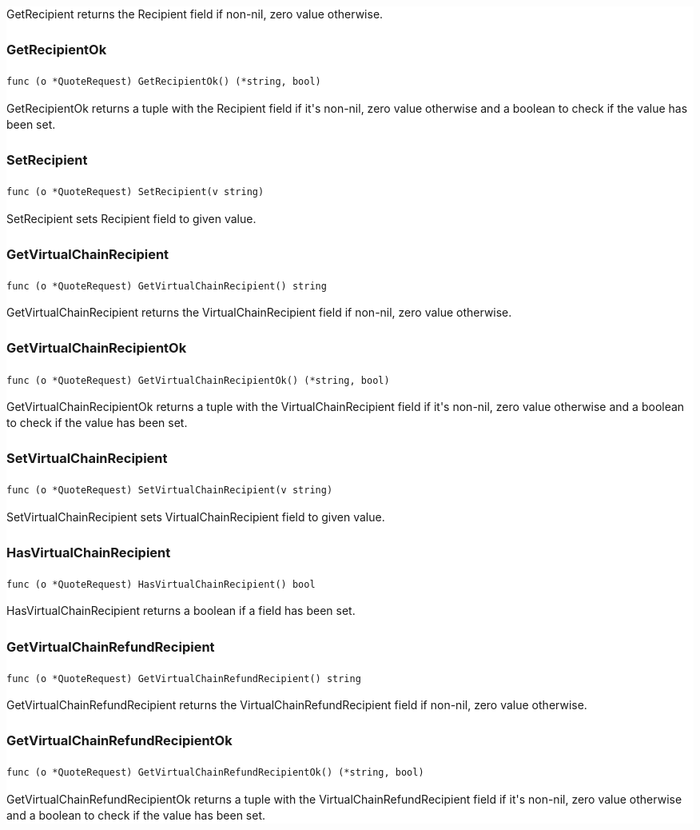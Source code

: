 GetRecipient returns the Recipient field if non-nil, zero value otherwise.

### GetRecipientOk

`func (o *QuoteRequest) GetRecipientOk() (*string, bool)`

GetRecipientOk returns a tuple with the Recipient field if it's non-nil, zero value otherwise
and a boolean to check if the value has been set.

### SetRecipient

`func (o *QuoteRequest) SetRecipient(v string)`

SetRecipient sets Recipient field to given value.


### GetVirtualChainRecipient

`func (o *QuoteRequest) GetVirtualChainRecipient() string`

GetVirtualChainRecipient returns the VirtualChainRecipient field if non-nil, zero value otherwise.

### GetVirtualChainRecipientOk

`func (o *QuoteRequest) GetVirtualChainRecipientOk() (*string, bool)`

GetVirtualChainRecipientOk returns a tuple with the VirtualChainRecipient field if it's non-nil, zero value otherwise
and a boolean to check if the value has been set.

### SetVirtualChainRecipient

`func (o *QuoteRequest) SetVirtualChainRecipient(v string)`

SetVirtualChainRecipient sets VirtualChainRecipient field to given value.

### HasVirtualChainRecipient

`func (o *QuoteRequest) HasVirtualChainRecipient() bool`

HasVirtualChainRecipient returns a boolean if a field has been set.

### GetVirtualChainRefundRecipient

`func (o *QuoteRequest) GetVirtualChainRefundRecipient() string`

GetVirtualChainRefundRecipient returns the VirtualChainRefundRecipient field if non-nil, zero value otherwise.

### GetVirtualChainRefundRecipientOk

`func (o *QuoteRequest) GetVirtualChainRefundRecipientOk() (*string, bool)`

GetVirtualChainRefundRecipientOk returns a tuple with the VirtualChainRefundRecipient field if it's non-nil, zero value otherwise
and a boolean to check if the value has been set.
